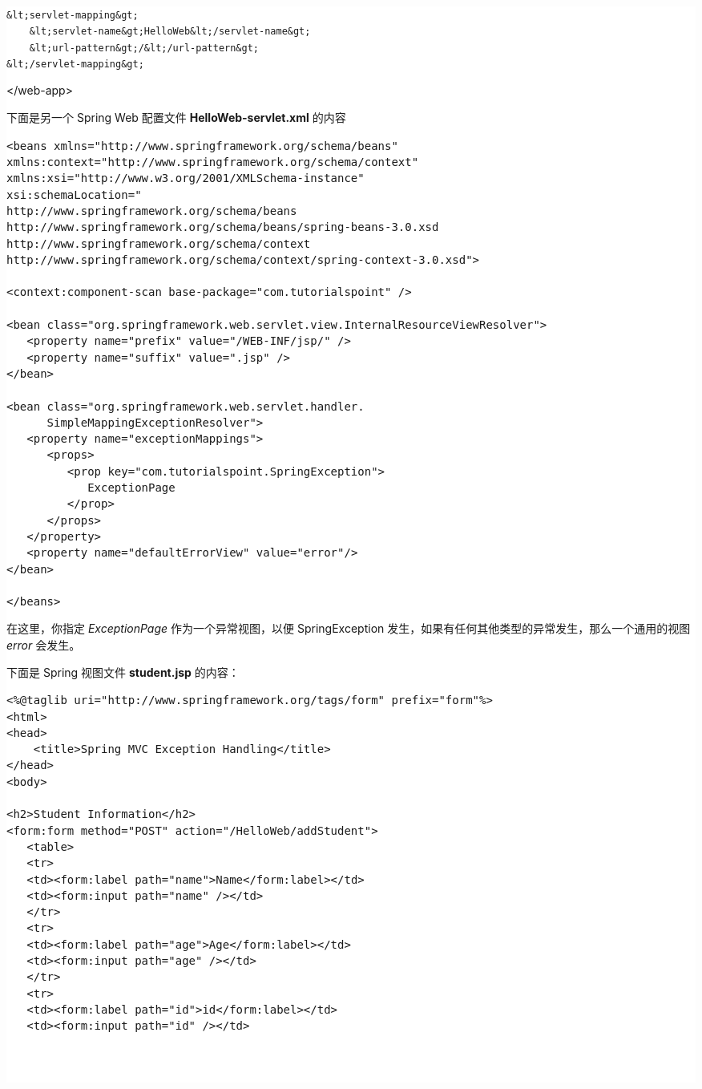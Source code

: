     &lt;servlet-mapping&gt;
        &lt;servlet-name&gt;HelloWeb&lt;/servlet-name&gt;
        &lt;url-pattern&gt;/&lt;/url-pattern&gt;
    &lt;/servlet-mapping&gt;
  
&lt;/web-app&gt;
</pre>

下面是另一个 Spring Web 配置文件 **HelloWeb-servlet.xml** 的内容

<pre class="prettyprint notranslate">
&lt;beans xmlns="http://www.springframework.org/schema/beans"
xmlns:context="http://www.springframework.org/schema/context"
xmlns:xsi="http://www.w3.org/2001/XMLSchema-instance"
xsi:schemaLocation="
http://www.springframework.org/schema/beans     
http://www.springframework.org/schema/beans/spring-beans-3.0.xsd
http://www.springframework.org/schema/context 
http://www.springframework.org/schema/context/spring-context-3.0.xsd"&gt;

&lt;context:component-scan base-package="com.tutorialspoint" /&gt;

&lt;bean class="org.springframework.web.servlet.view.InternalResourceViewResolver"&gt;
   &lt;property name="prefix" value="/WEB-INF/jsp/" /&gt;
   &lt;property name="suffix" value=".jsp" /&gt;
&lt;/bean&gt;

&lt;bean class="org.springframework.web.servlet.handler.
      SimpleMappingExceptionResolver"&gt;
   &lt;property name="exceptionMappings"&gt;
      &lt;props&gt;
         &lt;prop key="com.tutorialspoint.SpringException"&gt;
            ExceptionPage
         &lt;/prop&gt;
      &lt;/props&gt;
   &lt;/property&gt;
   &lt;property name="defaultErrorView" value="error"/&gt;
&lt;/bean&gt;

&lt;/beans&gt;
</pre>

在这里，你指定 *ExceptionPage* 作为一个异常视图，以便 SpringException 发生，如果有任何其他类型的异常发生，那么一个通用的视图 *error* 会发生。

下面是 Spring 视图文件 **student.jsp** 的内容：

<pre class="prettyprint notranslate">
&lt;%@taglib uri="http://www.springframework.org/tags/form" prefix="form"%&gt;
&lt;html&gt;
&lt;head&gt;
    &lt;title&gt;Spring MVC Exception Handling&lt;/title&gt;
&lt;/head&gt;
&lt;body&gt;

&lt;h2&gt;Student Information&lt;/h2&gt;
&lt;form:form method="POST" action="/HelloWeb/addStudent"&gt;
   &lt;table&gt;
   &lt;tr&gt;
   &lt;td&gt;&lt;form:label path="name"&gt;Name&lt;/form:label&gt;&lt;/td&gt;
   &lt;td&gt;&lt;form:input path="name" /&gt;&lt;/td&gt;
   &lt;/tr&gt;
   &lt;tr&gt;
   &lt;td&gt;&lt;form:label path="age"&gt;Age&lt;/form:label&gt;&lt;/td&gt;
   &lt;td&gt;&lt;form:input path="age" /&gt;&lt;/td&gt;
   &lt;/tr&gt;
   &lt;tr&gt;
   &lt;td&gt;&lt;form:label path="id"&gt;id&lt;/form:label&gt;&lt;/td&gt;
   &lt;td&gt;&lt;form:input path="id" /&gt;&lt;/td&gt;